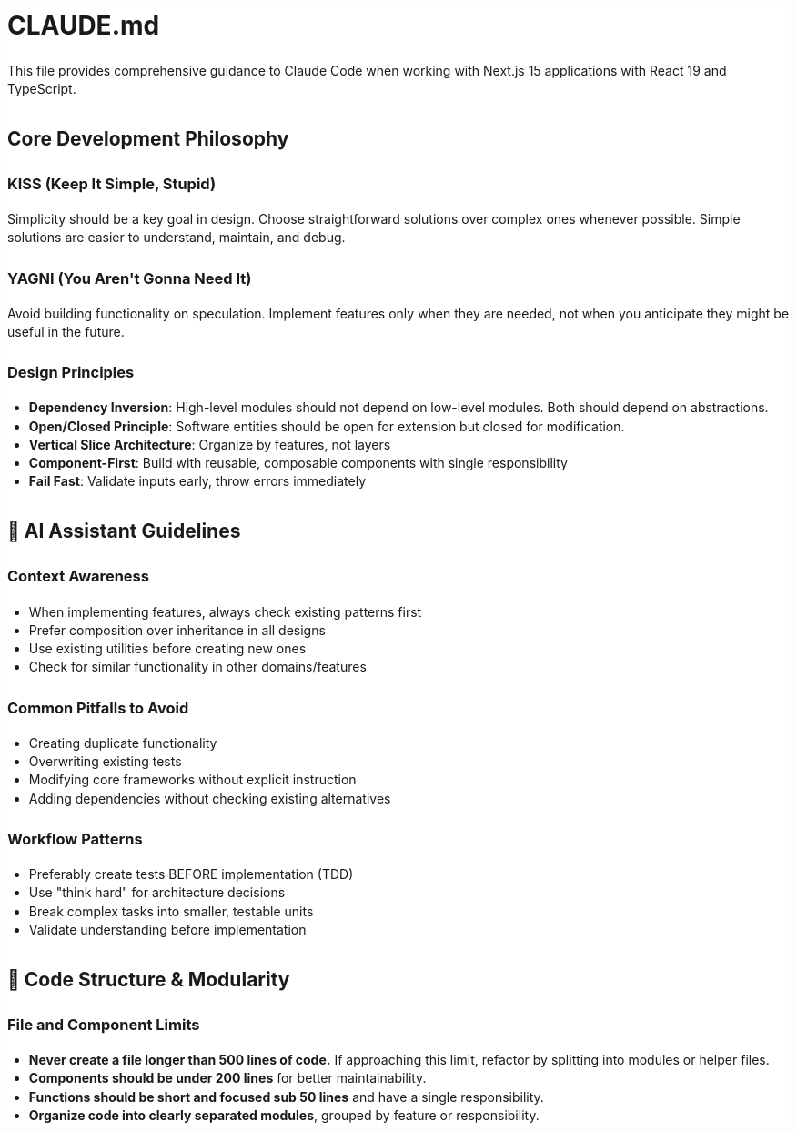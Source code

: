 # CLAUDE.md

This file provides comprehensive guidance to Claude Code when working with Next.js 15 applications with React 19 and TypeScript.

## Core Development Philosophy

### KISS (Keep It Simple, Stupid)
Simplicity should be a key goal in design. Choose straightforward solutions over complex ones whenever possible. Simple solutions are easier to understand, maintain, and debug.

### YAGNI (You Aren't Gonna Need It)
Avoid building functionality on speculation. Implement features only when they are needed, not when you anticipate they might be useful in the future.

### Design Principles
- **Dependency Inversion**: High-level modules should not depend on low-level modules. Both should depend on abstractions.
- **Open/Closed Principle**: Software entities should be open for extension but closed for modification.
- **Vertical Slice Architecture**: Organize by features, not layers
- **Component-First**: Build with reusable, composable components with single responsibility
- **Fail Fast**: Validate inputs early, throw errors immediately

## 🤖 AI Assistant Guidelines

### Context Awareness
- When implementing features, always check existing patterns first
- Prefer composition over inheritance in all designs
- Use existing utilities before creating new ones
- Check for similar functionality in other domains/features

### Common Pitfalls to Avoid
- Creating duplicate functionality
- Overwriting existing tests
- Modifying core frameworks without explicit instruction
- Adding dependencies without checking existing alternatives

### Workflow Patterns
- Preferably create tests BEFORE implementation (TDD)
- Use "think hard" for architecture decisions
- Break complex tasks into smaller, testable units
- Validate understanding before implementation

## 🧱 Code Structure & Modularity

### File and Component Limits
- **Never create a file longer than 500 lines of code.** If approaching this limit, refactor by splitting into modules or helper files.
- **Components should be under 200 lines** for better maintainability.
- **Functions should be short and focused sub 50 lines** and have a single responsibility.
- **Organize code into clearly separated modules**, grouped by feature or responsibility.
